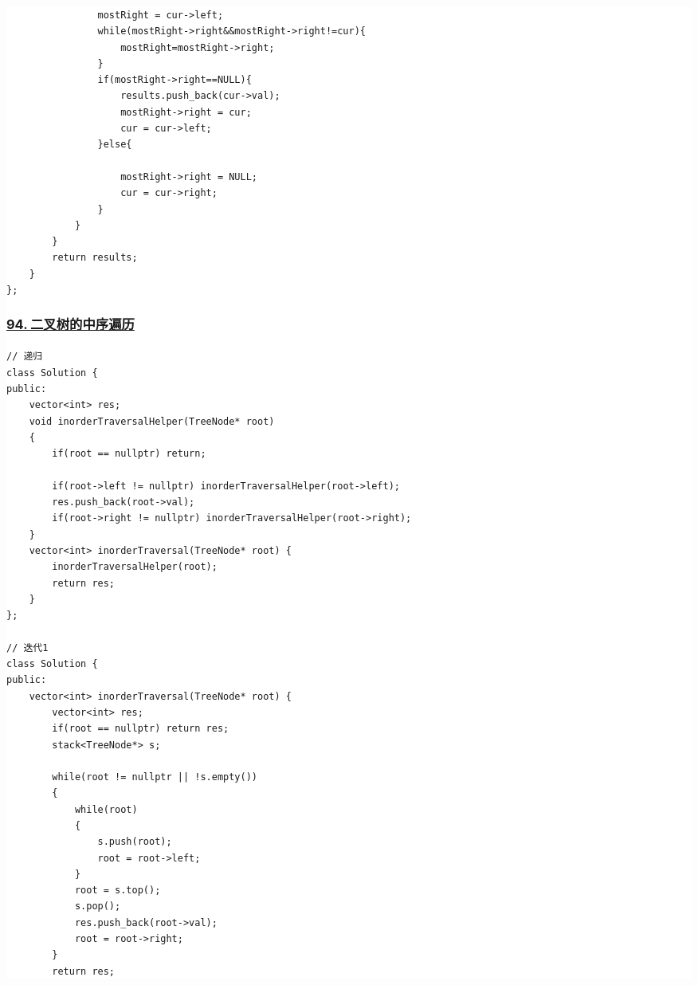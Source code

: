 ```C++{.line-numbers}
                mostRight = cur->left;
                while(mostRight->right&&mostRight->right!=cur){
                    mostRight=mostRight->right;
                }
                if(mostRight->right==NULL){
                    results.push_back(cur->val);
                    mostRight->right = cur;
                    cur = cur->left;
                }else{

                    mostRight->right = NULL;
                    cur = cur->right;
                }
            }
        }
        return results;
    }
};
```

<a id="94"></a>

### [94. 二叉树的中序遍历](#traversal)

```C++{.line-numbers}
// 递归
class Solution {
public:
    vector<int> res;
    void inorderTraversalHelper(TreeNode* root)
    {
        if(root == nullptr) return;

        if(root->left != nullptr) inorderTraversalHelper(root->left);
        res.push_back(root->val);
        if(root->right != nullptr) inorderTraversalHelper(root->right);
    }
    vector<int> inorderTraversal(TreeNode* root) {
        inorderTraversalHelper(root);
        return res;
    }
};

// 迭代1
class Solution {
public:
    vector<int> inorderTraversal(TreeNode* root) {
        vector<int> res;
        if(root == nullptr) return res;
        stack<TreeNode*> s;

        while(root != nullptr || !s.empty())
        {
            while(root)
            {
                s.push(root);
                root = root->left;
            }
            root = s.top();
            s.pop();
            res.push_back(root->val);
            root = root->right;
        }
        return res;
```